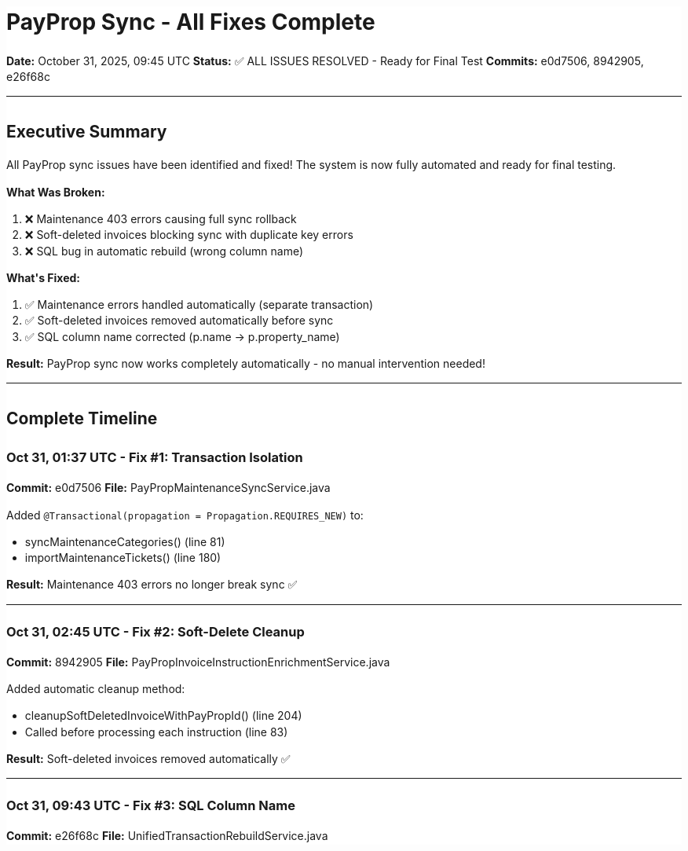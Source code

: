 # PayProp Sync - All Fixes Complete
**Date:** October 31, 2025, 09:45 UTC
**Status:** ✅ ALL ISSUES RESOLVED - Ready for Final Test
**Commits:** e0d7506, 8942905, e26f68c

---

## Executive Summary

All PayProp sync issues have been identified and fixed! The system is now fully automated and ready for final testing.

**What Was Broken:**
1. ❌ Maintenance 403 errors causing full sync rollback
2. ❌ Soft-deleted invoices blocking sync with duplicate key errors
3. ❌ SQL bug in automatic rebuild (wrong column name)

**What's Fixed:**
1. ✅ Maintenance errors handled automatically (separate transaction)
2. ✅ Soft-deleted invoices removed automatically before sync
3. ✅ SQL column name corrected (p.name → p.property_name)

**Result:** PayProp sync now works completely automatically - no manual intervention needed!

---

## Complete Timeline

### Oct 31, 01:37 UTC - Fix #1: Transaction Isolation
**Commit:** e0d7506
**File:** PayPropMaintenanceSyncService.java

Added `@Transactional(propagation = Propagation.REQUIRES_NEW)` to:
- syncMaintenanceCategories() (line 81)
- importMaintenanceTickets() (line 180)

**Result:** Maintenance 403 errors no longer break sync ✅

---

### Oct 31, 02:45 UTC - Fix #2: Soft-Delete Cleanup
**Commit:** 8942905
**File:** PayPropInvoiceInstructionEnrichmentService.java

Added automatic cleanup method:
- cleanupSoftDeletedInvoiceWithPayPropId() (line 204)
- Called before processing each instruction (line 83)

**Result:** Soft-deleted invoices removed automatically ✅

---

### Oct 31, 09:43 UTC - Fix #3: SQL Column Name
**Commit:** e26f68c
**File:** UnifiedTransactionRebuildService.java
